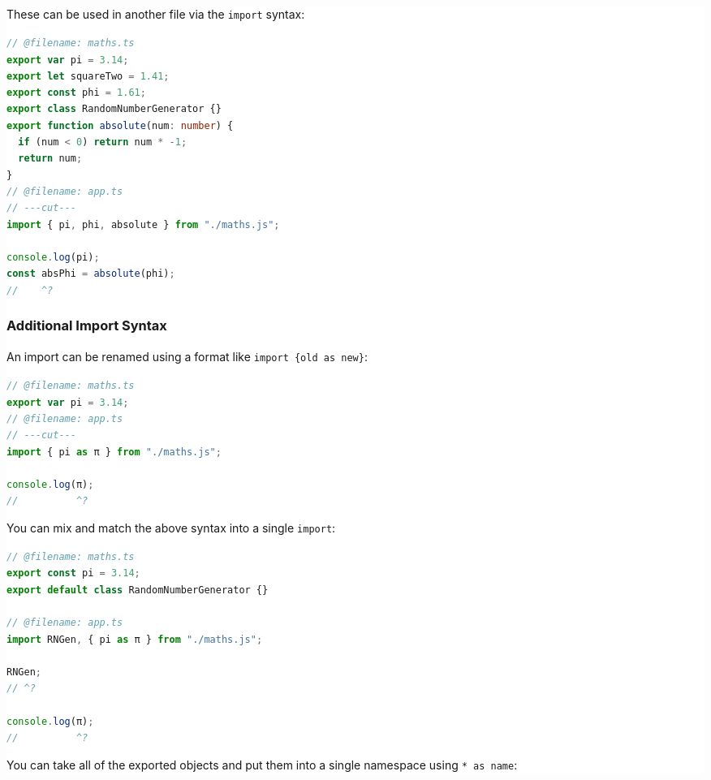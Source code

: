 These can be used in another file via the `import` syntax:

```ts twoslash
// @filename: maths.ts
export var pi = 3.14;
export let squareTwo = 1.41;
export const phi = 1.61;
export class RandomNumberGenerator {}
export function absolute(num: number) {
  if (num < 0) return num * -1;
  return num;
}
// @filename: app.ts
// ---cut---
import { pi, phi, absolute } from "./maths.js";

console.log(pi);
const absPhi = absolute(phi);
//    ^?
```

### Additional Import Syntax

An import can be renamed using a format like `import {old as new}`:

```ts twoslash
// @filename: maths.ts
export var pi = 3.14;
// @filename: app.ts
// ---cut---
import { pi as π } from "./maths.js";

console.log(π);
//          ^?
```

You can mix and match the above syntax into a single `import`:

```ts twoslash
// @filename: maths.ts
export const pi = 3.14;
export default class RandomNumberGenerator {}

// @filename: app.ts
import RNGen, { pi as π } from "./maths.js";

RNGen;
// ^?

console.log(π);
//          ^?
```

You can take all of the exported objects and put them into a single namespace using `* as name`:
